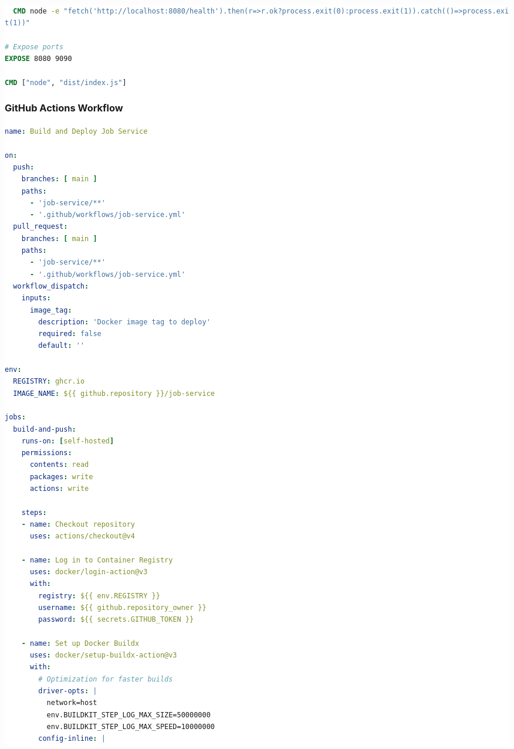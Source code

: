 ```dockerfile
  CMD node -e "fetch('http://localhost:8080/health').then(r=>r.ok?process.exit(0):process.exit(1)).catch(()=>process.exit(1))"

# Expose ports
EXPOSE 8080 9090

CMD ["node", "dist/index.js"]
```

### GitHub Actions Workflow
```yaml
name: Build and Deploy Job Service

on:
  push:
    branches: [ main ]
    paths:
      - 'job-service/**'
      - '.github/workflows/job-service.yml'
  pull_request:
    branches: [ main ]
    paths:
      - 'job-service/**'
      - '.github/workflows/job-service.yml'
  workflow_dispatch:
    inputs:
      image_tag:
        description: 'Docker image tag to deploy'
        required: false
        default: ''

env:
  REGISTRY: ghcr.io
  IMAGE_NAME: ${{ github.repository }}/job-service

jobs:
  build-and-push:
    runs-on: [self-hosted]
    permissions:
      contents: read
      packages: write
      actions: write

    steps:
    - name: Checkout repository
      uses: actions/checkout@v4

    - name: Log in to Container Registry
      uses: docker/login-action@v3
      with:
        registry: ${{ env.REGISTRY }}
        username: ${{ github.repository_owner }}
        password: ${{ secrets.GITHUB_TOKEN }}

    - name: Set up Docker Buildx
      uses: docker/setup-buildx-action@v3
      with:
        # Optimization for faster builds
        driver-opts: |
          network=host
          env.BUILDKIT_STEP_LOG_MAX_SIZE=50000000
          env.BUILDKIT_STEP_LOG_MAX_SPEED=10000000
        config-inline: |
```